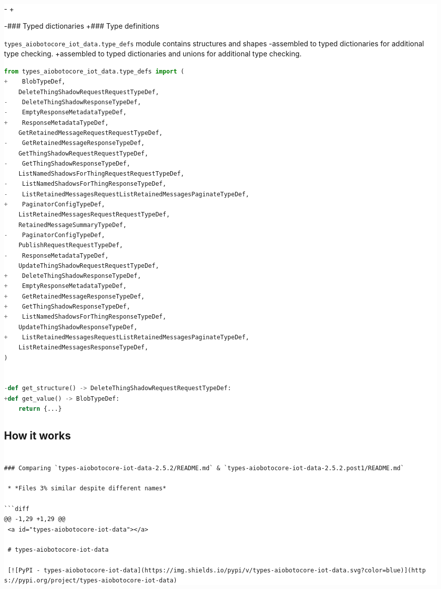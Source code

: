 -<a id="typed-dictionaries"></a>
+<a id="type-definitions"></a>
 
-### Typed dictionaries
+### Type definitions
 
 `types_aiobotocore_iot_data.type_defs` module contains structures and shapes
-assembled to typed dictionaries for additional type checking.
+assembled to typed dictionaries and unions for additional type checking.
 
 ```python
 from types_aiobotocore_iot_data.type_defs import (
+    BlobTypeDef,
     DeleteThingShadowRequestRequestTypeDef,
-    DeleteThingShadowResponseTypeDef,
-    EmptyResponseMetadataTypeDef,
+    ResponseMetadataTypeDef,
     GetRetainedMessageRequestRequestTypeDef,
-    GetRetainedMessageResponseTypeDef,
     GetThingShadowRequestRequestTypeDef,
-    GetThingShadowResponseTypeDef,
     ListNamedShadowsForThingRequestRequestTypeDef,
-    ListNamedShadowsForThingResponseTypeDef,
-    ListRetainedMessagesRequestListRetainedMessagesPaginateTypeDef,
+    PaginatorConfigTypeDef,
     ListRetainedMessagesRequestRequestTypeDef,
     RetainedMessageSummaryTypeDef,
-    PaginatorConfigTypeDef,
     PublishRequestRequestTypeDef,
-    ResponseMetadataTypeDef,
     UpdateThingShadowRequestRequestTypeDef,
+    DeleteThingShadowResponseTypeDef,
+    EmptyResponseMetadataTypeDef,
+    GetRetainedMessageResponseTypeDef,
+    GetThingShadowResponseTypeDef,
+    ListNamedShadowsForThingResponseTypeDef,
     UpdateThingShadowResponseTypeDef,
+    ListRetainedMessagesRequestListRetainedMessagesPaginateTypeDef,
     ListRetainedMessagesResponseTypeDef,
 )
 
 
-def get_structure() -> DeleteThingShadowRequestRequestTypeDef:
+def get_value() -> BlobTypeDef:
     return {...}
 ```
 
 <a id="how-it-works"></a>
 
 ## How it works
```

### Comparing `types-aiobotocore-iot-data-2.5.2/README.md` & `types-aiobotocore-iot-data-2.5.2.post1/README.md`

 * *Files 3% similar despite different names*

```diff
@@ -1,29 +1,29 @@
 <a id="types-aiobotocore-iot-data"></a>
 
 # types-aiobotocore-iot-data
 
 [![PyPI - types-aiobotocore-iot-data](https://img.shields.io/pypi/v/types-aiobotocore-iot-data.svg?color=blue)](https://pypi.org/project/types-aiobotocore-iot-data)
```